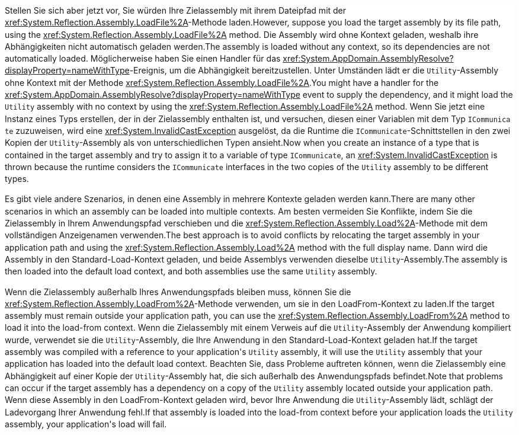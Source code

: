  <span data-ttu-id="63f6c-190">Stellen Sie sich aber jetzt vor, Sie würden Ihre Zielassembly mit ihrem Dateipfad mit der <xref:System.Reflection.Assembly.LoadFile%2A>-Methode laden.</span><span class="sxs-lookup"><span data-stu-id="63f6c-190">However, suppose you load the target assembly by its file path, using the <xref:System.Reflection.Assembly.LoadFile%2A> method.</span></span> <span data-ttu-id="63f6c-191">Die Assembly wird ohne Kontext geladen, weshalb ihre Abhängigkeiten nicht automatisch geladen werden.</span><span class="sxs-lookup"><span data-stu-id="63f6c-191">The assembly is loaded without any context, so its dependencies are not automatically loaded.</span></span> <span data-ttu-id="63f6c-192">Möglicherweise haben Sie einen Handler für das <xref:System.AppDomain.AssemblyResolve?displayProperty=nameWithType>-Ereignis, um die Abhängigkeit bereitzustellen. Unter Umständen lädt er die `Utility`-Assembly ohne Kontext mit der Methode <xref:System.Reflection.Assembly.LoadFile%2A>.</span><span class="sxs-lookup"><span data-stu-id="63f6c-192">You might have a handler for the <xref:System.AppDomain.AssemblyResolve?displayProperty=nameWithType> event to supply the dependency, and it might load the `Utility` assembly with no context by using the <xref:System.Reflection.Assembly.LoadFile%2A> method.</span></span> <span data-ttu-id="63f6c-193">Wenn Sie jetzt eine Instanz eines Typs erstellen, der in der Zielassembly enthalten ist, und versuchen, diesen einer Variablen mit dem Typ `ICommunicate` zuzuweisen, wird eine <xref:System.InvalidCastException> ausgelöst, da die Runtime die `ICommunicate`-Schnittstellen in den zwei Kopien der `Utility`-Assembly als von unterschiedlichen Typen ansieht.</span><span class="sxs-lookup"><span data-stu-id="63f6c-193">Now when you create an instance of a type that is contained in the target assembly and try to assign it to a variable of type `ICommunicate`, an <xref:System.InvalidCastException> is thrown because the runtime considers the `ICommunicate` interfaces in the two copies of the `Utility` assembly to be different types.</span></span>  
  
 <span data-ttu-id="63f6c-194">Es gibt viele andere Szenarios, in denen eine Assembly in mehrere Kontexte geladen werden kann.</span><span class="sxs-lookup"><span data-stu-id="63f6c-194">There are many other scenarios in which an assembly can be loaded into multiple contexts.</span></span> <span data-ttu-id="63f6c-195">Am besten vermeiden Sie Konflikte, indem Sie die Zielassembly in Ihrem Anwendungspfad verschieben und die <xref:System.Reflection.Assembly.Load%2A>-Methode mit dem vollständigen Anzeigenamen verwenden.</span><span class="sxs-lookup"><span data-stu-id="63f6c-195">The best approach is to avoid conflicts by relocating the target assembly in your application path and using the <xref:System.Reflection.Assembly.Load%2A> method with the full display name.</span></span> <span data-ttu-id="63f6c-196">Dann wird die Assembly in den Standard-Load-Kontext geladen, und beide Assemblys verwenden dieselbe `Utility`-Assembly.</span><span class="sxs-lookup"><span data-stu-id="63f6c-196">The assembly is then loaded into the default load context, and both assemblies use the same `Utility` assembly.</span></span>  
  
 <span data-ttu-id="63f6c-197">Wenn die Zielassembly außerhalb Ihres Anwendungspfads bleiben muss, können Sie die <xref:System.Reflection.Assembly.LoadFrom%2A>-Methode verwenden, um sie in den LoadFrom-Kontext zu laden.</span><span class="sxs-lookup"><span data-stu-id="63f6c-197">If the target assembly must remain outside your application path, you can use the <xref:System.Reflection.Assembly.LoadFrom%2A> method to load it into the load-from context.</span></span> <span data-ttu-id="63f6c-198">Wenn die Zielassembly mit einem Verweis auf die `Utility`-Assembly der Anwendung kompiliert wurde, verwendet sie die `Utility`-Assembly, die Ihre Anwendung in den Standard-Load-Kontext geladen hat.</span><span class="sxs-lookup"><span data-stu-id="63f6c-198">If the target assembly was compiled with a reference to your application's `Utility` assembly, it will use the `Utility` assembly that your application has loaded into the default load context.</span></span> <span data-ttu-id="63f6c-199">Beachten Sie, dass Probleme auftreten können, wenn die Zielassembly eine Abhängigkeit auf einer Kopie der `Utility`-Assembly hat, die sich außerhalb des Anwendungspfads befindet.</span><span class="sxs-lookup"><span data-stu-id="63f6c-199">Note that problems can occur if the target assembly has a dependency on a copy of the `Utility` assembly located outside your application path.</span></span> <span data-ttu-id="63f6c-200">Wenn diese Assembly in den LoadFrom-Kontext geladen wird, bevor Ihre Anwendung die `Utility`-Assembly lädt, schlägt der Ladevorgang Ihrer Anwendung fehl.</span><span class="sxs-lookup"><span data-stu-id="63f6c-200">If that assembly is loaded into the load-from context before your application loads the `Utility` assembly, your application's load will fail.</span></span>  
  